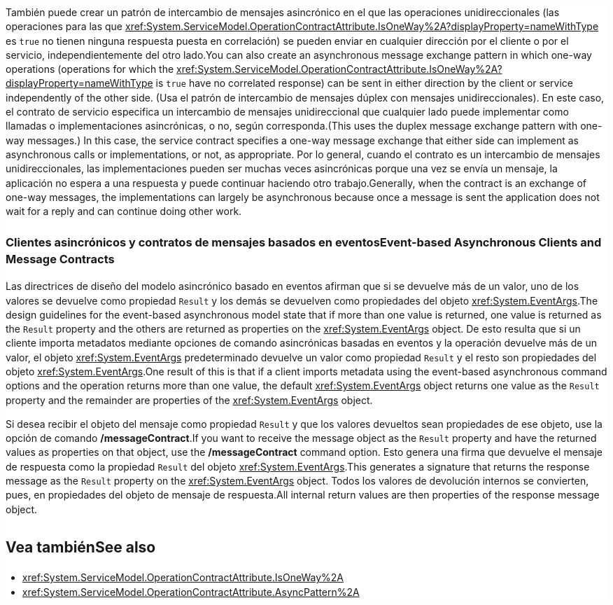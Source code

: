  <span data-ttu-id="2a248-181">También puede crear un patrón de intercambio de mensajes asincrónico en el que las operaciones unidireccionales (las operaciones para las que <xref:System.ServiceModel.OperationContractAttribute.IsOneWay%2A?displayProperty=nameWithType> es `true` no tienen ninguna respuesta puesta en correlación) se pueden enviar en cualquier dirección por el cliente o por el servicio, independientemente del otro lado.</span><span class="sxs-lookup"><span data-stu-id="2a248-181">You can also create an asynchronous message exchange pattern in which one-way operations (operations for which the <xref:System.ServiceModel.OperationContractAttribute.IsOneWay%2A?displayProperty=nameWithType> is `true` have no correlated response) can be sent in either direction by the client or service independently of the other side.</span></span> <span data-ttu-id="2a248-182">(Usa el patrón de intercambio de mensajes dúplex con mensajes unidireccionales). En este caso, el contrato de servicio especifica un intercambio de mensajes unidireccional que cualquier lado puede implementar como llamadas o implementaciones asincrónicas, o no, según corresponda.</span><span class="sxs-lookup"><span data-stu-id="2a248-182">(This uses the duplex message exchange pattern with one-way messages.) In this case, the service contract specifies a one-way message exchange that either side can implement as asynchronous calls or implementations, or not, as appropriate.</span></span> <span data-ttu-id="2a248-183">Por lo general, cuando el contrato es un intercambio de mensajes unidireccionales, las implementaciones pueden ser muchas veces asincrónicas porque una vez se envía un mensaje, la aplicación no espera a una respuesta y puede continuar haciendo otro trabajo.</span><span class="sxs-lookup"><span data-stu-id="2a248-183">Generally, when the contract is an exchange of one-way messages, the implementations can largely be asynchronous because once a message is sent the application does not wait for a reply and can continue doing other work.</span></span>  
  
### <a name="event-based-asynchronous-clients-and-message-contracts"></a><span data-ttu-id="2a248-184">Clientes asincrónicos y contratos de mensajes basados en eventos</span><span class="sxs-lookup"><span data-stu-id="2a248-184">Event-based Asynchronous Clients and Message Contracts</span></span>  

 <span data-ttu-id="2a248-185">Las directrices de diseño del modelo asincrónico basado en eventos afirman que si se devuelve más de un valor, uno de los valores se devuelve como propiedad `Result` y los demás se devuelven como propiedades del objeto <xref:System.EventArgs>.</span><span class="sxs-lookup"><span data-stu-id="2a248-185">The design guidelines for the event-based asynchronous model state that if more than one value is returned, one value is returned as the `Result` property and the others are returned as properties on the <xref:System.EventArgs> object.</span></span> <span data-ttu-id="2a248-186">De esto resulta que si un cliente importa metadatos mediante opciones de comando asincrónicas basadas en eventos y la operación devuelve más de un valor, el objeto <xref:System.EventArgs> predeterminado devuelve un valor como propiedad `Result` y el resto son propiedades del objeto <xref:System.EventArgs>.</span><span class="sxs-lookup"><span data-stu-id="2a248-186">One result of this is that if a client imports metadata using the event-based asynchronous command options and the operation returns more than one value, the default <xref:System.EventArgs> object returns one value as the `Result` property and the remainder are properties of the <xref:System.EventArgs> object.</span></span>  
  
 <span data-ttu-id="2a248-187">Si desea recibir el objeto del mensaje como propiedad `Result` y que los valores devueltos sean propiedades de ese objeto, use la opción de comando **/messageContract**.</span><span class="sxs-lookup"><span data-stu-id="2a248-187">If you want to receive the message object as the `Result` property and have the returned values as properties on that object, use the **/messageContract** command option.</span></span> <span data-ttu-id="2a248-188">Esto genera una firma que devuelve el mensaje de respuesta como la propiedad `Result` del objeto <xref:System.EventArgs>.</span><span class="sxs-lookup"><span data-stu-id="2a248-188">This generates a signature that returns the response message as the `Result` property on the <xref:System.EventArgs> object.</span></span> <span data-ttu-id="2a248-189">Todos los valores de devolución internos se convierten, pues, en propiedades del objeto de mensaje de respuesta.</span><span class="sxs-lookup"><span data-stu-id="2a248-189">All internal return values are then properties of the response message object.</span></span>  
  
## <a name="see-also"></a><span data-ttu-id="2a248-190">Vea también</span><span class="sxs-lookup"><span data-stu-id="2a248-190">See also</span></span>

- <xref:System.ServiceModel.OperationContractAttribute.IsOneWay%2A>
- <xref:System.ServiceModel.OperationContractAttribute.AsyncPattern%2A>
